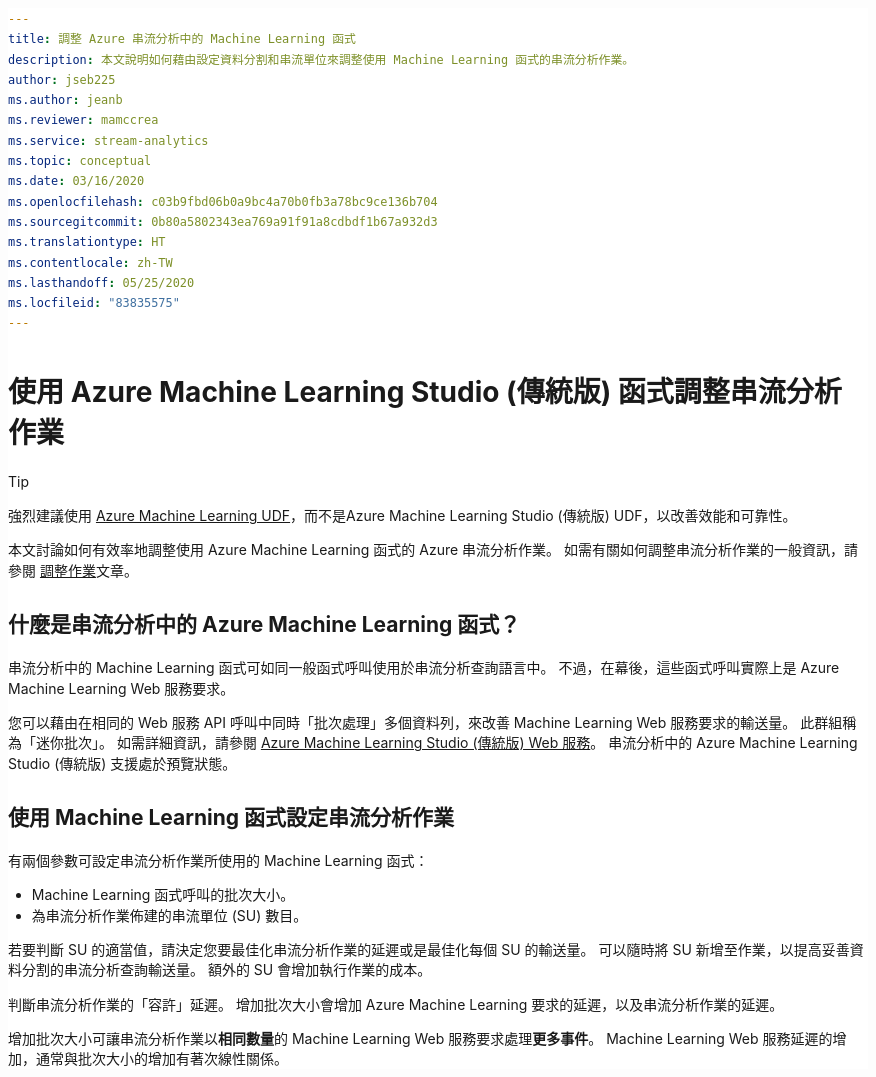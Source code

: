 ```yaml
---
title: 調整 Azure 串流分析中的 Machine Learning 函式
description: 本文說明如何藉由設定資料分割和串流單位來調整使用 Machine Learning 函式的串流分析作業。
author: jseb225
ms.author: jeanb
ms.reviewer: mamccrea
ms.service: stream-analytics
ms.topic: conceptual
ms.date: 03/16/2020
ms.openlocfilehash: c03b9fbd06b0a9bc4a70b0fb3a78bc9ce136b704
ms.sourcegitcommit: 0b80a5802343ea769a91f91a8cdbdf1b67a932d3
ms.translationtype: HT
ms.contentlocale: zh-TW
ms.lasthandoff: 05/25/2020
ms.locfileid: "83835575"
---
```

# <a name="scale-your-stream-analytics-job-with-azure-machine-learning-studio-classic-functions"></a>使用 Azure Machine Learning Studio (傳統版) 函式調整串流分析作業

> [!TIP]
> 強烈建議使用 [Azure Machine Learning UDF](machine-learning-udf.md)，而不是Azure Machine Learning Studio (傳統版) UDF，以改善效能和可靠性。

本文討論如何有效率地調整使用 Azure Machine Learning 函式的 Azure 串流分析作業。 如需有關如何調整串流分析作業的一般資訊，請參閱 [調整作業](stream-analytics-scale-jobs.md)文章。

## <a name="what-is-an-azure-machine-learning-function-in-stream-analytics"></a>什麼是串流分析中的 Azure Machine Learning 函式？

串流分析中的 Machine Learning 函式可如同一般函式呼叫使用於串流分析查詢語言中。 不過，在幕後，這些函式呼叫實際上是 Azure Machine Learning Web 服務要求。

您可以藉由在相同的 Web 服務 API 呼叫中同時「批次處理」多個資料列，來改善 Machine Learning Web 服務要求的輸送量。 此群組稱為「迷你批次」。 如需詳細資訊，請參閱 [Azure Machine Learning Studio (傳統版) Web 服務](../machine-learning/studio/consume-web-services.md)。 串流分析中的 Azure Machine Learning Studio (傳統版) 支援處於預覽狀態。

## <a name="configure-a-stream-analytics-job-with-machine-learning-functions"></a>使用 Machine Learning 函式設定串流分析作業

有兩個參數可設定串流分析作業所使用的 Machine Learning 函式：

* Machine Learning 函式呼叫的批次大小。
* 為串流分析作業佈建的串流單位 (SU) 數目。

若要判斷 SU 的適當值，請決定您要最佳化串流分析作業的延遲或是最佳化每個 SU 的輸送量。 可以隨時將 SU 新增至作業，以提高妥善資料分割的串流分析查詢輸送量。 額外的 SU 會增加執行作業的成本。

判斷串流分析作業的「容許」延遲。 增加批次大小會增加 Azure Machine Learning 要求的延遲，以及串流分析作業的延遲。

增加批次大小可讓串流分析作業以**相同數量**的 Machine Learning Web 服務要求處理**更多事件**。 Machine Learning Web 服務延遲的增加，通常與批次大小的增加有著次線性關係。 
